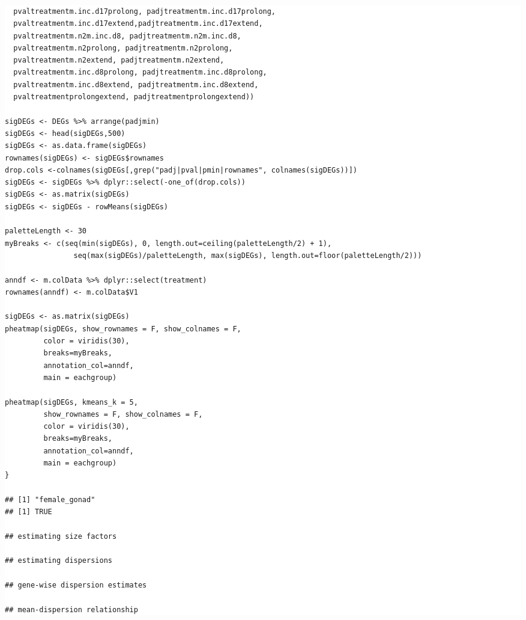       pvaltreatmentm.inc.d17prolong, padjtreatmentm.inc.d17prolong,
      pvaltreatmentm.inc.d17extend,padjtreatmentm.inc.d17extend, 
      pvaltreatmentm.n2m.inc.d8, padjtreatmentm.n2m.inc.d8,                  
      pvaltreatmentm.n2prolong, padjtreatmentm.n2prolong,                   
      pvaltreatmentm.n2extend, padjtreatmentm.n2extend,                    
      pvaltreatmentm.inc.d8prolong, padjtreatmentm.inc.d8prolong,               
      pvaltreatmentm.inc.d8extend, padjtreatmentm.inc.d8extend,                
      pvaltreatmentprolongextend, padjtreatmentprolongextend)) 

    sigDEGs <- DEGs %>% arrange(padjmin)
    sigDEGs <- head(sigDEGs,500)
    sigDEGs <- as.data.frame(sigDEGs)
    rownames(sigDEGs) <- sigDEGs$rownames
    drop.cols <-colnames(sigDEGs[,grep("padj|pval|pmin|rownames", colnames(sigDEGs))])
    sigDEGs <- sigDEGs %>% dplyr::select(-one_of(drop.cols))
    sigDEGs <- as.matrix(sigDEGs)
    sigDEGs <- sigDEGs - rowMeans(sigDEGs)

    paletteLength <- 30
    myBreaks <- c(seq(min(sigDEGs), 0, length.out=ceiling(paletteLength/2) + 1), 
                    seq(max(sigDEGs)/paletteLength, max(sigDEGs), length.out=floor(paletteLength/2)))

    anndf <- m.colData %>% dplyr::select(treatment)
    rownames(anndf) <- m.colData$V1

    sigDEGs <- as.matrix(sigDEGs) 
    pheatmap(sigDEGs, show_rownames = F, show_colnames = F,
             color = viridis(30),
             breaks=myBreaks,
             annotation_col=anndf,
             main = eachgroup)

    pheatmap(sigDEGs, kmeans_k = 5,
             show_rownames = F, show_colnames = F,
             color = viridis(30),
             breaks=myBreaks,
             annotation_col=anndf,
             main = eachgroup)
    }

    ## [1] "female_gonad"
    ## [1] TRUE

    ## estimating size factors

    ## estimating dispersions

    ## gene-wise dispersion estimates

    ## mean-dispersion relationship
